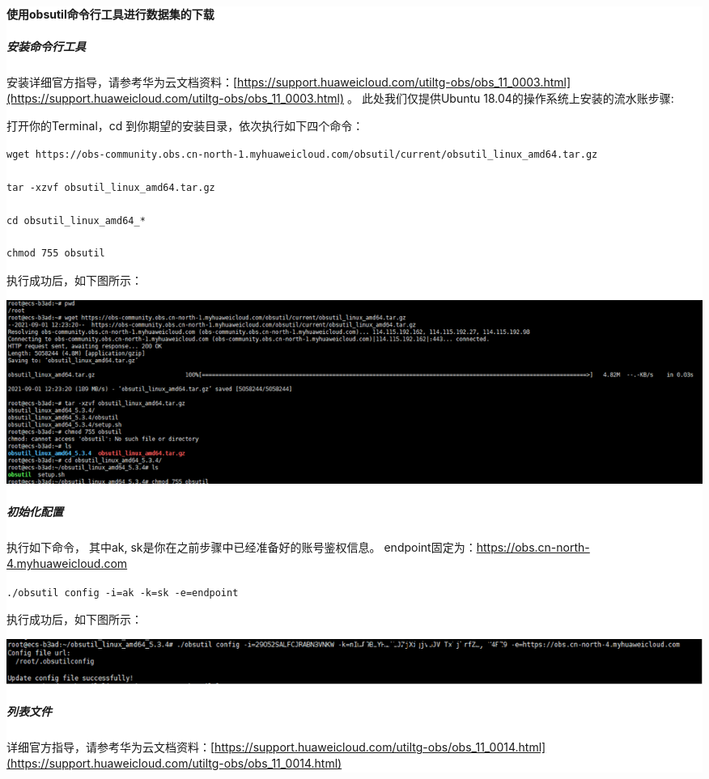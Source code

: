#### 使用obsutil命令行工具进行数据集的下载

##### 安装命令行工具

安装详细官方指导，请参考华为云文档资料：[https://support.huaweicloud.com/utiltg-obs/obs_11_0003.html](https://support.huaweicloud.com/utiltg-obs/obs_11_0003.html) 。 此处我们仅提供Ubuntu 18.04的操作系统上安装的流水账步骤:

打开你的Terminal，cd 到你期望的安装目录，依次执行如下四个命令：

```shell
wget https://obs-community.obs.cn-north-1.myhuaweicloud.com/obsutil/current/obsutil_linux_amd64.tar.gz

tar -xzvf obsutil_linux_amd64.tar.gz

cd obsutil_linux_amd64_*

chmod 755 obsutil
```

执行成功后，如下图所示：

![1630473600777](../docs/20210903-150615.png)

##### 初始化配置

执行如下命令， 其中ak,  sk是你在之前步骤中已经准备好的账号鉴权信息。 endpoint固定为：https://obs.cn-north-4.myhuaweicloud.com

```shell
./obsutil config -i=ak -k=sk -e=endpoint
```

执行成功后，如下图所示：

![1630473997617](../docs/20210903-150619.png)

##### 列表文件

详细官方指导，请参考华为云文档资料：[https://support.huaweicloud.com/utiltg-obs/obs_11_0014.html](https://support.huaweicloud.com/utiltg-obs/obs_11_0014.html)

